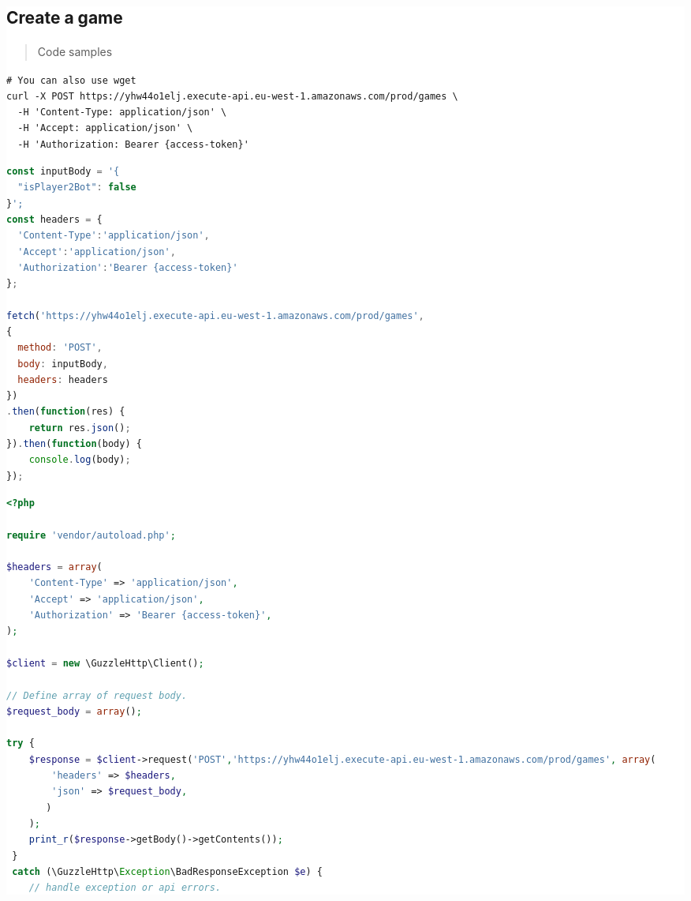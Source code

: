 ## Create a game

<a id="opIdCreate a game"></a>

> Code samples

```shell
# You can also use wget
curl -X POST https://yhw44o1elj.execute-api.eu-west-1.amazonaws.com/prod/games \
  -H 'Content-Type: application/json' \
  -H 'Accept: application/json' \
  -H 'Authorization: Bearer {access-token}'

```

```javascript
const inputBody = '{
  "isPlayer2Bot": false
}';
const headers = {
  'Content-Type':'application/json',
  'Accept':'application/json',
  'Authorization':'Bearer {access-token}'
};

fetch('https://yhw44o1elj.execute-api.eu-west-1.amazonaws.com/prod/games',
{
  method: 'POST',
  body: inputBody,
  headers: headers
})
.then(function(res) {
    return res.json();
}).then(function(body) {
    console.log(body);
});

```

```php
<?php

require 'vendor/autoload.php';

$headers = array(
    'Content-Type' => 'application/json',
    'Accept' => 'application/json',
    'Authorization' => 'Bearer {access-token}',
);

$client = new \GuzzleHttp\Client();

// Define array of request body.
$request_body = array();

try {
    $response = $client->request('POST','https://yhw44o1elj.execute-api.eu-west-1.amazonaws.com/prod/games', array(
        'headers' => $headers,
        'json' => $request_body,
       )
    );
    print_r($response->getBody()->getContents());
 }
 catch (\GuzzleHttp\Exception\BadResponseException $e) {
    // handle exception or api errors.
```